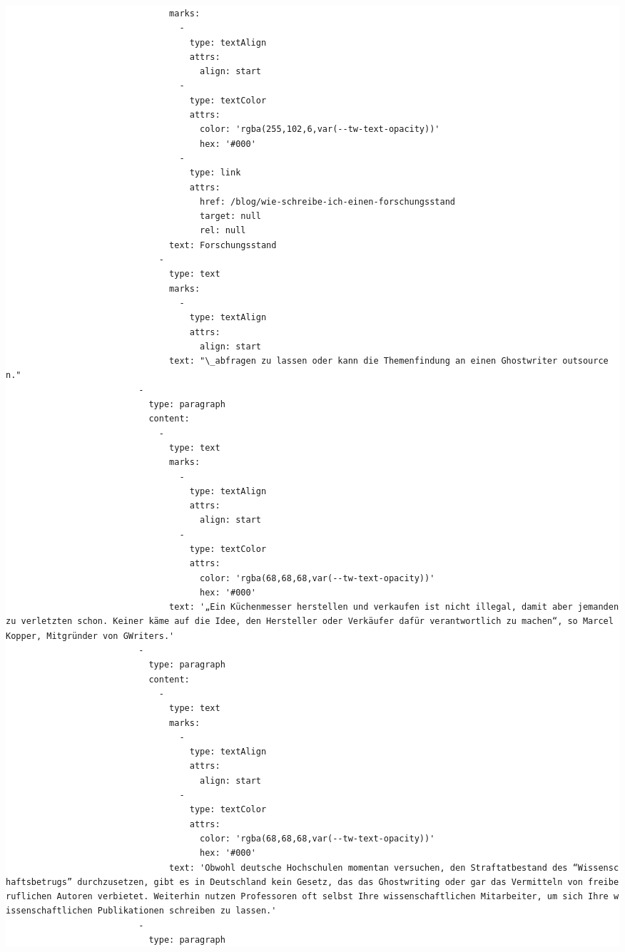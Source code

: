                                     marks:
                                      -
                                        type: textAlign
                                        attrs:
                                          align: start
                                      -
                                        type: textColor
                                        attrs:
                                          color: 'rgba(255,102,6,var(--tw-text-opacity))'
                                          hex: '#000'
                                      -
                                        type: link
                                        attrs:
                                          href: /blog/wie-schreibe-ich-einen-forschungsstand
                                          target: null
                                          rel: null
                                    text: Forschungsstand
                                  -
                                    type: text
                                    marks:
                                      -
                                        type: textAlign
                                        attrs:
                                          align: start
                                    text: "\_abfragen zu lassen oder kann die Themenfindung an einen Ghostwriter outsourcen."
                              -
                                type: paragraph
                                content:
                                  -
                                    type: text
                                    marks:
                                      -
                                        type: textAlign
                                        attrs:
                                          align: start
                                      -
                                        type: textColor
                                        attrs:
                                          color: 'rgba(68,68,68,var(--tw-text-opacity))'
                                          hex: '#000'
                                    text: '„Ein Küchenmesser herstellen und verkaufen ist nicht illegal, damit aber jemanden zu verletzten schon. Keiner käme auf die Idee, den Hersteller oder Verkäufer dafür verantwortlich zu machen“, so Marcel Kopper, Mitgründer von GWriters.'
                              -
                                type: paragraph
                                content:
                                  -
                                    type: text
                                    marks:
                                      -
                                        type: textAlign
                                        attrs:
                                          align: start
                                      -
                                        type: textColor
                                        attrs:
                                          color: 'rgba(68,68,68,var(--tw-text-opacity))'
                                          hex: '#000'
                                    text: 'Obwohl deutsche Hochschulen momentan versuchen, den Straftatbestand des “Wissenschaftsbetrugs” durchzusetzen, gibt es in Deutschland kein Gesetz, das das Ghostwriting oder gar das Vermitteln von freiberuflichen Autoren verbietet. Weiterhin nutzen Professoren oft selbst Ihre wissenschaftlichen Mitarbeiter, um sich Ihre wissenschaftlichen Publikationen schreiben zu lassen.'
                              -
                                type: paragraph